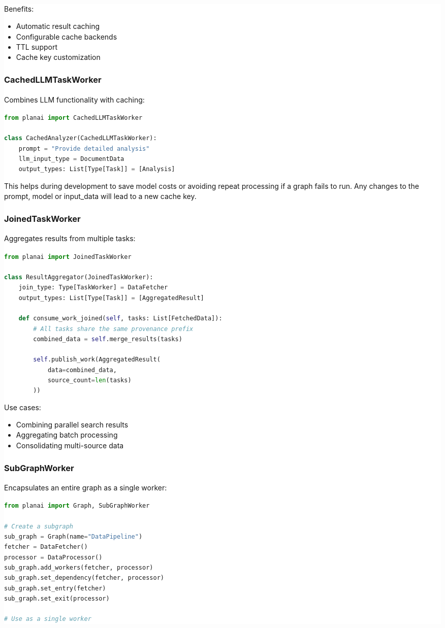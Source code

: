 Benefits:

- Automatic result caching
- Configurable cache backends
- TTL support
- Cache key customization

### CachedLLMTaskWorker

Combines LLM functionality with caching:

```python
from planai import CachedLLMTaskWorker

class CachedAnalyzer(CachedLLMTaskWorker):
    prompt = "Provide detailed analysis"
    llm_input_type = DocumentData
    output_types: List[Type[Task]] = [Analysis]
```

This helps during development to save model costs or avoiding repeat processing if a graph fails to run. Any changes
to the prompt, model or input_data will lead to a new cache key.

### JoinedTaskWorker

Aggregates results from multiple tasks:

```python
from planai import JoinedTaskWorker

class ResultAggregator(JoinedTaskWorker):
    join_type: Type[TaskWorker] = DataFetcher
    output_types: List[Type[Task]] = [AggregatedResult]

    def consume_work_joined(self, tasks: List[FetchedData]):
        # All tasks share the same provenance prefix
        combined_data = self.merge_results(tasks)

        self.publish_work(AggregatedResult(
            data=combined_data,
            source_count=len(tasks)
        ))
```

Use cases:

- Combining parallel search results
- Aggregating batch processing
- Consolidating multi-source data

### SubGraphWorker

Encapsulates an entire graph as a single worker:

```python
from planai import Graph, SubGraphWorker

# Create a subgraph
sub_graph = Graph(name="DataPipeline")
fetcher = DataFetcher()
processor = DataProcessor()
sub_graph.add_workers(fetcher, processor)
sub_graph.set_dependency(fetcher, processor)
sub_graph.set_entry(fetcher)
sub_graph.set_exit(processor)

# Use as a single worker
```